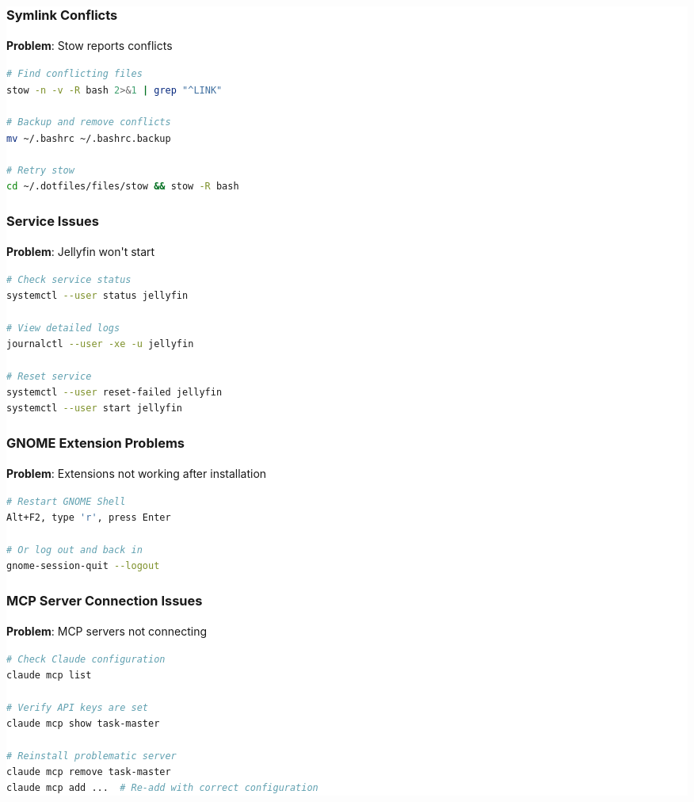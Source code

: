 ### Symlink Conflicts

**Problem**: Stow reports conflicts
```bash
# Find conflicting files
stow -n -v -R bash 2>&1 | grep "^LINK"

# Backup and remove conflicts
mv ~/.bashrc ~/.bashrc.backup

# Retry stow
cd ~/.dotfiles/files/stow && stow -R bash
```

### Service Issues

**Problem**: Jellyfin won't start
```bash
# Check service status
systemctl --user status jellyfin

# View detailed logs
journalctl --user -xe -u jellyfin

# Reset service
systemctl --user reset-failed jellyfin
systemctl --user start jellyfin
```

### GNOME Extension Problems

**Problem**: Extensions not working after installation
```bash
# Restart GNOME Shell
Alt+F2, type 'r', press Enter

# Or log out and back in
gnome-session-quit --logout
```

### MCP Server Connection Issues

**Problem**: MCP servers not connecting
```bash
# Check Claude configuration
claude mcp list

# Verify API keys are set
claude mcp show task-master

# Reinstall problematic server
claude mcp remove task-master
claude mcp add ...  # Re-add with correct configuration
```
